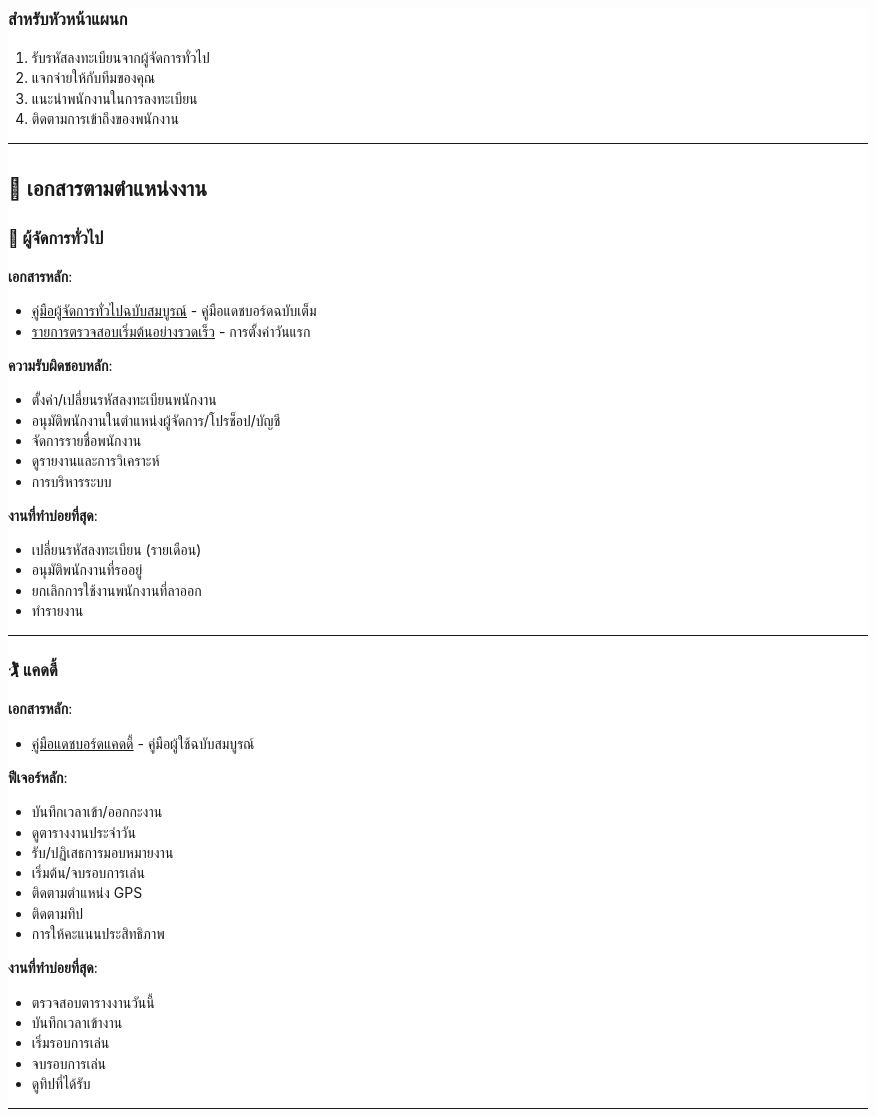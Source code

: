 
### สำหรับหัวหน้าแผนก
1. รับรหัสลงทะเบียนจากผู้จัดการทั่วไป
2. แจกจ่ายให้กับทีมของคุณ
3. แนะนำพนักงานในการลงทะเบียน
4. ติดตามการเข้าถึงของพนักงาน

---

## 📖 เอกสารตามตำแหน่งงาน

### 👔 ผู้จัดการทั่วไป

**เอกสารหลัก**:
- [คู่มือผู้จัดการทั่วไปฉบับสมบูรณ์](./general-manager/README.md) - คู่มือแดชบอร์ดฉบับเต็ม
- [รายการตรวจสอบเริ่มต้นอย่างรวดเร็ว](./general-manager/QUICK_START_CHECKLIST.md) - การตั้งค่าวันแรก

**ความรับผิดชอบหลัก**:
- ตั้งค่า/เปลี่ยนรหัสลงทะเบียนพนักงาน
- อนุมัติพนักงานในตำแหน่งผู้จัดการ/โปรช็อป/บัญชี
- จัดการรายชื่อพนักงาน
- ดูรายงานและการวิเคราะห์
- การบริหารระบบ

**งานที่ทำบ่อยที่สุด**:
- เปลี่ยนรหัสลงทะเบียน (รายเดือน)
- อนุมัติพนักงานที่รออยู่
- ยกเลิกการใช้งานพนักงานที่ลาออก
- ทำรายงาน

---

### 🏌️ แคดดี้

**เอกสารหลัก**:
- [คู่มือแดชบอร์ดแคดดี้](./caddies/CADDY_DASHBOARD_GUIDE.md) - คู่มือผู้ใช้ฉบับสมบูรณ์

**ฟีเจอร์หลัก**:
- บันทึกเวลาเข้า/ออกกะงาน
- ดูตารางงานประจำวัน
- รับ/ปฏิเสธการมอบหมายงาน
- เริ่มต้น/จบรอบการเล่น
- ติดตามตำแหน่ง GPS
- ติดตามทิป
- การให้คะแนนประสิทธิภาพ

**งานที่ทำบ่อยที่สุด**:
- ตรวจสอบตารางงานวันนี้
- บันทึกเวลาเข้างาน
- เริ่มรอบการเล่น
- จบรอบการเล่น
- ดูทิปที่ได้รับ

---